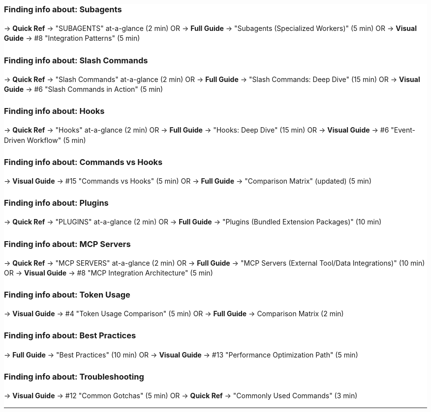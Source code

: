### Finding info about: **Subagents**
→ **Quick Ref** → "SUBAGENTS" at-a-glance (2 min)
OR
→ **Full Guide** → "Subagents (Specialized Workers)" (5 min)
OR
→ **Visual Guide** → #8 "Integration Patterns" (5 min)

### Finding info about: **Slash Commands**
→ **Quick Ref** → "Slash Commands" at-a-glance (2 min)
OR
→ **Full Guide** → "Slash Commands: Deep Dive" (15 min)
OR
→ **Visual Guide** → #6 "Slash Commands in Action" (5 min)

### Finding info about: **Hooks**
→ **Quick Ref** → "Hooks" at-a-glance (2 min)
OR
→ **Full Guide** → "Hooks: Deep Dive" (15 min)
OR
→ **Visual Guide** → #6 "Event-Driven Workflow" (5 min)

### Finding info about: **Commands vs Hooks**
→ **Visual Guide** → #15 "Commands vs Hooks" (5 min)
OR
→ **Full Guide** → "Comparison Matrix" (updated) (5 min)

### Finding info about: **Plugins**
→ **Quick Ref** → "PLUGINS" at-a-glance (2 min)
OR
→ **Full Guide** → "Plugins (Bundled Extension Packages)" (10 min)

### Finding info about: **MCP Servers**
→ **Quick Ref** → "MCP SERVERS" at-a-glance (2 min)
OR
→ **Full Guide** → "MCP Servers (External Tool/Data Integrations)" (10 min)
OR
→ **Visual Guide** → #8 "MCP Integration Architecture" (5 min)

### Finding info about: **Token Usage**
→ **Visual Guide** → #4 "Token Usage Comparison" (5 min)
OR
→ **Full Guide** → Comparison Matrix (2 min)

### Finding info about: **Best Practices**
→ **Full Guide** → "Best Practices" (10 min)
OR
→ **Visual Guide** → #13 "Performance Optimization Path" (5 min)

### Finding info about: **Troubleshooting**
→ **Visual Guide** → #12 "Common Gotchas" (5 min)
OR
→ **Quick Ref** → "Commonly Used Commands" (3 min)

---